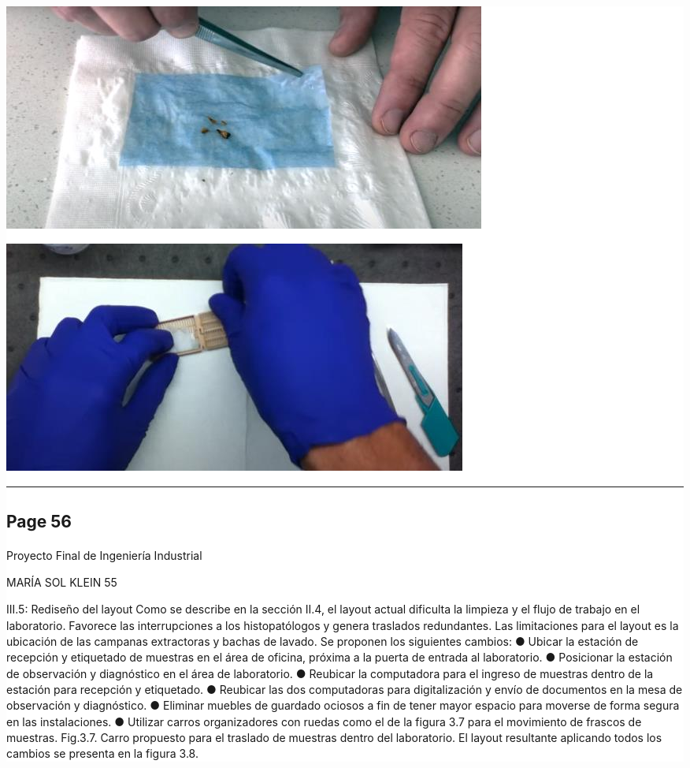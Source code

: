 ![Image from page 55](images/page_055_img_00.jpeg)

![Image from page 55](images/page_055_img_01.jpeg)

---

## Page 56

Proyecto Final de Ingeniería Industrial 
 
MARÍA SOL KLEIN 
55 
 
III.5: Rediseño del layout 
Como se describe en la sección II.4, el layout actual dificulta la limpieza y el flujo de trabajo 
en el laboratorio. Favorece las interrupciones a los histopatólogos y genera traslados 
redundantes. 
Las limitaciones para el layout es la ubicación de las campanas extractoras y bachas de lavado. 
Se proponen los siguientes cambios: 
● Ubicar la estación de recepción y etiquetado de muestras en el área de oficina, próxima 
a la puerta de entrada al laboratorio. 
● Posicionar la estación de observación y diagnóstico en el área de laboratorio. 
● Reubicar la computadora para el ingreso de muestras dentro de la estación para 
recepción y etiquetado. 
● Reubicar las dos computadoras para digitalización y envío de documentos en la mesa 
de observación y diagnóstico. 
● Eliminar muebles de guardado ociosos a fin de tener mayor espacio para moverse de 
forma segura en las instalaciones. 
● Utilizar carros organizadores con ruedas como el de la figura 3.7 para el movimiento de 
frascos de muestras. 
Fig.3.7. Carro propuesto para el traslado de muestras dentro del laboratorio. 
El layout resultante aplicando todos los cambios se presenta en la figura 3.8. 
